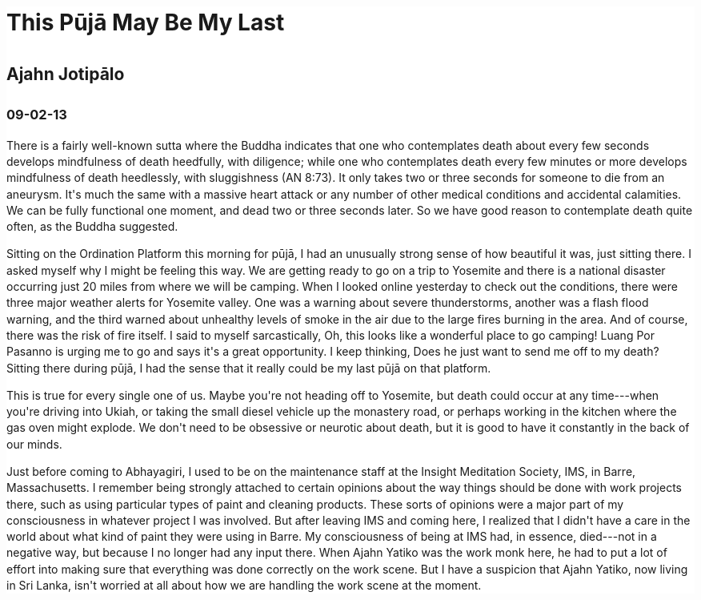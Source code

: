 # This Pūjā May Be My Last

## Ajahn Jotipālo

### 09-02-13

There is a fairly well-known sutta where the Buddha indicates that one
who contemplates death about every few seconds develops mindfulness of
death heedfully, with diligence; while one who contemplates death every
few minutes or more develops mindfulness of death heedlessly, with
sluggishness (AN 8:73). It only takes two or three seconds for someone
to die from an aneurysm. It's much the same with a massive heart attack
or any number of other medical conditions and accidental calamities. We
can be fully functional one moment, and dead two or three seconds later.
So we have good reason to contemplate death quite often, as the Buddha
suggested.

Sitting on the Ordination Platform this morning for pūjā, I had an
unusually strong sense of how beautiful it was, just sitting there. I
asked myself why I might be feeling this way. We are getting ready to go
on a trip to Yosemite and there is a national disaster occurring just 20
miles from where we will be camping. When I looked online yesterday to
check out the conditions, there were three major weather alerts for
Yosemite valley. One was a warning about severe thunderstorms, another
was a flash flood warning, and the third warned about unhealthy levels
of smoke in the air due to the large fires burning in the area. And of
course, there was the risk of fire itself. I said to myself
sarcastically, Oh, this looks like a wonderful place to go camping!
Luang Por Pasanno is urging me to go and says it's a great opportunity.
I keep thinking, Does he just want to send me off to my death? Sitting
there during pūjā, I had the sense that it really could be my last pūjā
on that platform.

This is true for every single one of us. Maybe you're not heading off to
Yosemite, but death could occur at any time---when you're driving into
Ukiah, or taking the small diesel vehicle up the monastery road, or
perhaps working in the kitchen where the gas oven might explode. We
don't need to be obsessive or neurotic about death, but it is good to
have it constantly in the back of our minds.

Just before coming to Abhayagiri, I used to be on the maintenance staff
at the Insight Meditation Society, IMS, in Barre, Massachusetts. I
remember being strongly attached to certain opinions about the way
things should be done with work projects there, such as using particular
types of paint and cleaning products. These sorts of opinions were a
major part of my consciousness in whatever project I was involved. But
after leaving IMS and coming here, I realized that I didn't have a care
in the world about what kind of paint they were using in Barre. My
consciousness of being at IMS had, in essence, died---not in a negative
way, but because I no longer had any input there. When Ajahn Yatiko was
the work monk here, he had to put a lot of effort into making sure that
everything was done correctly on the work scene. But I have a suspicion
that Ajahn Yatiko, now living in Sri Lanka, isn't worried at all about
how we are handling the work scene at the moment.
